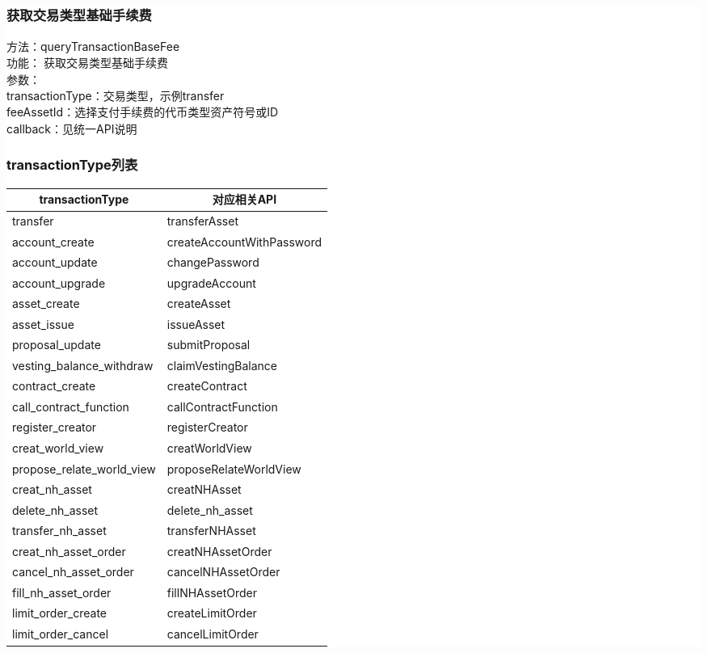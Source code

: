 ### 获取交易类型基础手续费    
方法：queryTransactionBaseFee  
功能：	获取交易类型基础手续费   
参数：  
transactionType：交易类型，示例transfer  
feeAssetId：选择支付手续费的代币类型资产符号或ID  
callback：见统一API说明  

### transactionType列表  
  
| transactionType | 对应相关API |   
|---|---|  
| transfer | transferAsset |   
| account_create | createAccountWithPassword |   
| account_update | changePassword |   
| account_upgrade | upgradeAccount |   
| asset_create | createAsset |   
| asset_issue | issueAsset |   
| proposal_update | submitProposal |   
| vesting_balance_withdraw | claimVestingBalance |   
| contract_create | createContract |   
| call_contract_function | callContractFunction |   
| register_creator | registerCreator |   
| creat_world_view | creatWorldView |   
| propose_relate_world_view | proposeRelateWorldView |   
| creat_nh_asset | creatNHAsset |   
| delete_nh_asset | delete_nh_asset |   
| transfer_nh_asset | transferNHAsset |   
| creat_nh_asset_order | creatNHAssetOrder |   
| cancel_nh_asset_order | cancelNHAssetOrder |   
| fill_nh_asset_order | fillNHAssetOrder |   
| limit_order_create | createLimitOrder |   
| limit_order_cancel | cancelLimitOrder |   


